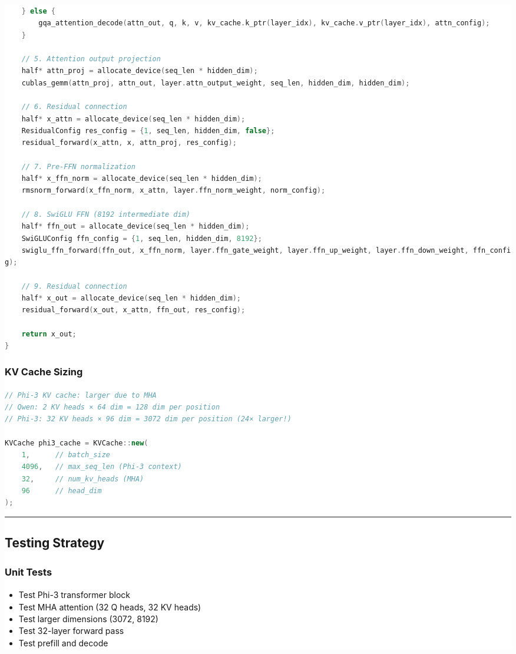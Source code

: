 ```cpp
    } else {
        gqa_attention_decode(attn_out, q, k, v, kv_cache.k_ptr(layer_idx), kv_cache.v_ptr(layer_idx), attn_config);
    }
    
    // 5. Attention output projection
    half* attn_proj = allocate_device(seq_len * hidden_dim);
    cublas_gemm(attn_proj, attn_out, layer.attn_output_weight, seq_len, hidden_dim, hidden_dim);
    
    // 6. Residual connection
    half* x_attn = allocate_device(seq_len * hidden_dim);
    ResidualConfig res_config = {1, seq_len, hidden_dim, false};
    residual_forward(x_attn, x, attn_proj, res_config);
    
    // 7. Pre-FFN normalization
    half* x_ffn_norm = allocate_device(seq_len * hidden_dim);
    rmsnorm_forward(x_ffn_norm, x_attn, layer.ffn_norm_weight, norm_config);
    
    // 8. SwiGLU FFN (8192 intermediate dim)
    half* ffn_out = allocate_device(seq_len * hidden_dim);
    SwiGLUConfig ffn_config = {1, seq_len, hidden_dim, 8192};
    swiglu_ffn_forward(ffn_out, x_ffn_norm, layer.ffn_gate_weight, layer.ffn_up_weight, layer.ffn_down_weight, ffn_config);
    
    // 9. Residual connection
    half* x_out = allocate_device(seq_len * hidden_dim);
    residual_forward(x_out, x_attn, ffn_out, res_config);
    
    return x_out;
}
```

### KV Cache Sizing
```cpp
// Phi-3 KV cache: larger due to MHA
// Qwen: 2 KV heads × 64 dim = 128 dim per position
// Phi-3: 32 KV heads × 96 dim = 3072 dim per position (24× larger!)

KVCache phi3_cache = KVCache::new(
    1,      // batch_size
    4096,   // max_seq_len (Phi-3 context)
    32,     // num_kv_heads (MHA)
    96      // head_dim
);
```

---

## Testing Strategy

### Unit Tests
- Test Phi-3 transformer block
- Test MHA attention (32 Q heads, 32 KV heads)
- Test larger dimensions (3072, 8192)
- Test 32-layer forward pass
- Test prefill and decode
